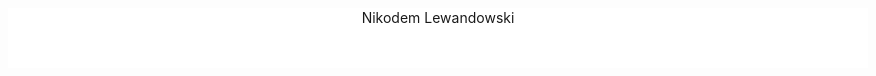 <p style="text-align:center;font-size:14px">Nikodem Lewandowski</p>  
&nbsp; &nbsp; <a href=mailto:"nikodemlewandowski@gmail.com/"><i class="fa fa-envelope" style="font-size:18px;color:grey"></i></a> &nbsp; &nbsp;
<a href="https://github.com/Niklewa"><i class="fa fa-github" style="font-size:18px;color:grey"></i></a> &nbsp; &nbsp;
<a href="https://www.linkedin.com/in/nikodem-lewandowski-96b482244/"><i class="fa fa-linkedin-square" style="font-size:18px;color:grey"></i></a> &nbsp; &nbsp;
<a href="https://www.facebook.com/nikodem.lewandowski.754"><i class="fa fa-facebook-f" style="font-size:18px;color:grey"></i></a> &nbsp; &nbsp;

 
</center>
</div>  
</div> 


</div>
</body>




